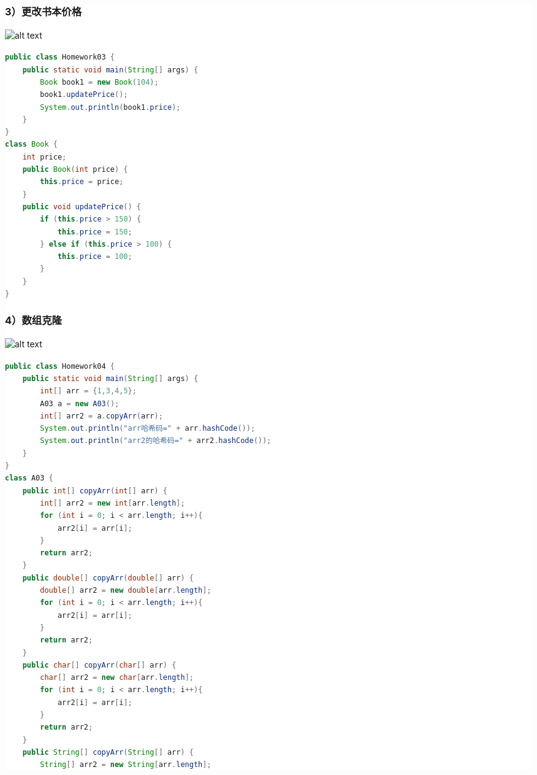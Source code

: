 
### 3）更改书本价格
![alt text](https://raw.githubusercontent.com/Stolorzs/Picgo/master/3diqizhang.png)

```java
public class Homework03 {
    public static void main(String[] args) {
        Book book1 = new Book(104);
        book1.updatePrice();
        System.out.println(book1.price);
    }
}
class Book {
    int price;
    public Book(int price) {
        this.price = price;
    }
    public void updatePrice() {
        if (this.price > 150) {
            this.price = 150;
        } else if (this.price > 100) {
            this.price = 100;
        } 
    }
}
```
### 4）数组克隆
![alt text](https://raw.githubusercontent.com/Stolorzs/Picgo/master/4diqizhang.png)
```java
public class Homework04 {
    public static void main(String[] args) {
        int[] arr = {1,3,4,5};
        A03 a = new A03();
        int[] arr2 = a.copyArr(arr);
        System.out.println("arr哈希码=" + arr.hashCode());
        System.out.println("arr2的哈希码=" + arr2.hashCode());
    }
}
class A03 {
    public int[] copyArr(int[] arr) {
        int[] arr2 = new int[arr.length];
        for (int i = 0; i < arr.length; i++){
            arr2[i] = arr[i]; 
        }
        return arr2;
    }
    public double[] copyArr(double[] arr) {
        double[] arr2 = new double[arr.length];
        for (int i = 0; i < arr.length; i++){
            arr2[i] = arr[i]; 
        }
        return arr2;
    }
    public char[] copyArr(char[] arr) {
        char[] arr2 = new char[arr.length];
        for (int i = 0; i < arr.length; i++){
            arr2[i] = arr[i]; 
        }
        return arr2;
    }
    public String[] copyArr(String[] arr) {
        String[] arr2 = new String[arr.length];
```
